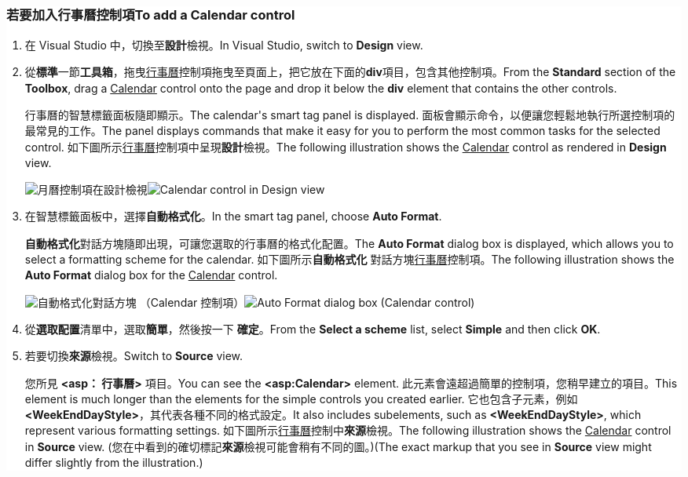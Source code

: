 ### <a name="to-add-a-calendar-control"></a><span data-ttu-id="bbf70-297">若要加入行事曆控制項</span><span class="sxs-lookup"><span data-stu-id="bbf70-297">To add a Calendar control</span></span>


1. <span data-ttu-id="bbf70-298">在 Visual Studio 中，切換至**設計**檢視。</span><span class="sxs-lookup"><span data-stu-id="bbf70-298">In Visual Studio, switch to **Design** view.</span></span>
2. <span data-ttu-id="bbf70-299">從**標準**一節**工具箱**，拖曳[行事曆](https://msdn.microsoft.com/library/system.web.ui.webcontrols.calendar.aspx)控制項拖曳至頁面上，把它放在下面的**div**項目，包含其他控制項。</span><span class="sxs-lookup"><span data-stu-id="bbf70-299">From the **Standard** section of the **Toolbox**, drag a [Calendar](https://msdn.microsoft.com/library/system.web.ui.webcontrols.calendar.aspx) control onto the page and drop it below the **div** element that contains the other controls.</span></span>

    <span data-ttu-id="bbf70-300">行事曆的智慧標籤面板隨即顯示。</span><span class="sxs-lookup"><span data-stu-id="bbf70-300">The calendar's smart tag panel is displayed.</span></span> <span data-ttu-id="bbf70-301">面板會顯示命令，以便讓您輕鬆地執行所選控制項的最常見的工作。</span><span class="sxs-lookup"><span data-stu-id="bbf70-301">The panel displays commands that make it easy for you to perform the most common tasks for the selected control.</span></span> <span data-ttu-id="bbf70-302">如下圖所示[行事曆](https://msdn.microsoft.com/library/system.web.ui.webcontrols.calendar.aspx)控制項中呈現**設計**檢視。</span><span class="sxs-lookup"><span data-stu-id="bbf70-302">The following illustration shows the [Calendar](https://msdn.microsoft.com/library/system.web.ui.webcontrols.calendar.aspx) control as rendered in **Design** view.</span></span>

    <span data-ttu-id="bbf70-303">![月曆控制項在設計檢視](creating-a-basic-web-forms-page/_static/image13.png "月曆控制項在設計檢視")</span><span class="sxs-lookup"><span data-stu-id="bbf70-303">![Calendar control in Design view](creating-a-basic-web-forms-page/_static/image13.png "Calendar control in Design view")</span></span>
3. <span data-ttu-id="bbf70-304">在智慧標籤面板中，選擇**自動格式化**。</span><span class="sxs-lookup"><span data-stu-id="bbf70-304">In the smart tag panel, choose **Auto Format**.</span></span>

    <span data-ttu-id="bbf70-305">**自動格式化**對話方塊隨即出現，可讓您選取的行事曆的格式化配置。</span><span class="sxs-lookup"><span data-stu-id="bbf70-305">The **Auto Format** dialog box is displayed, which allows you to select a formatting scheme for the calendar.</span></span> <span data-ttu-id="bbf70-306">如下圖所示**自動格式化** 對話方塊[行事曆](https://msdn.microsoft.com/library/system.web.ui.webcontrols.calendar.aspx)控制項。</span><span class="sxs-lookup"><span data-stu-id="bbf70-306">The following illustration shows the **Auto Format** dialog box for the [Calendar](https://msdn.microsoft.com/library/system.web.ui.webcontrols.calendar.aspx) control.</span></span>

    <span data-ttu-id="bbf70-307">![自動格式化對話方塊 （Calendar 控制項）](creating-a-basic-web-forms-page/_static/image14.png "自動格式化對話方塊 （Calendar 控制項）")</span><span class="sxs-lookup"><span data-stu-id="bbf70-307">![Auto Format dialog box (Calendar control)](creating-a-basic-web-forms-page/_static/image14.png "Auto Format dialog box (Calendar control)")</span></span>
4. <span data-ttu-id="bbf70-308">從**選取配置**清單中，選取**簡單**，然後按一下 **確定**。</span><span class="sxs-lookup"><span data-stu-id="bbf70-308">From the **Select a scheme** list, select **Simple** and then click **OK**.</span></span>
5. <span data-ttu-id="bbf70-309">若要切換**來源**檢視。</span><span class="sxs-lookup"><span data-stu-id="bbf70-309">Switch to **Source** view.</span></span>

    <span data-ttu-id="bbf70-310">您所見 **&lt;asp： 行事曆&gt;** 項目。</span><span class="sxs-lookup"><span data-stu-id="bbf70-310">You can see the **&lt;asp:Calendar&gt;** element.</span></span> <span data-ttu-id="bbf70-311">此元素會遠超過簡單的控制項，您稍早建立的項目。</span><span class="sxs-lookup"><span data-stu-id="bbf70-311">This element is much longer than the elements for the simple controls you created earlier.</span></span> <span data-ttu-id="bbf70-312">它也包含子元素，例如 **&lt;WeekEndDayStyle&gt;**，其代表各種不同的格式設定。</span><span class="sxs-lookup"><span data-stu-id="bbf70-312">It also includes subelements, such as **&lt;WeekEndDayStyle&gt;**, which represent various formatting settings.</span></span> <span data-ttu-id="bbf70-313">如下圖所示[行事曆](https://msdn.microsoft.com/library/system.web.ui.webcontrols.calendar.aspx)控制中**來源**檢視。</span><span class="sxs-lookup"><span data-stu-id="bbf70-313">The following illustration shows the [Calendar](https://msdn.microsoft.com/library/system.web.ui.webcontrols.calendar.aspx) control in **Source** view.</span></span> <span data-ttu-id="bbf70-314">(您在中看到的確切標記**來源**檢視可能會稍有不同的圖。)</span><span class="sxs-lookup"><span data-stu-id="bbf70-314">(The exact markup that you see in **Source** view might differ slightly from the illustration.)</span></span>

